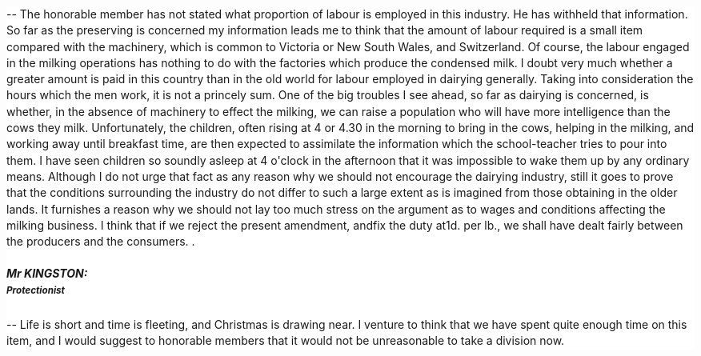 -- The honorable member has not stated what proportion of labour is employed in this industry. He has withheld that information. So far as the preserving is concerned my information leads me to think that the amount of labour required is a small item compared with the machinery, which is common to Victoria or New South Wales, and Switzerland. Of course, the labour engaged in the milking operations has nothing to do with the factories which produce the condensed milk. I doubt very much whether a greater amount is paid in this country than in the old world for labour employed in dairying generally. Taking into consideration the hours which the men work, it is not a princely sum. One of the big troubles I see ahead, so far as dairying is concerned, is whether, in the absence of machinery to effect the milking, we can raise a population who will have more intelligence than the cows they milk. Unfortunately, the children, often rising at 4 or 4.30 in the morning to bring in the cows, helping in the milking, and working away until breakfast time, are then expected to assimilate the information which the school-teacher tries to pour into them. I have seen children so soundly asleep at 4 o'clock in the afternoon that it was impossible to wake them up by any ordinary means. Although I do not urge that fact as any reason why we should not encourage the dairying industry, still it goes to prove that the conditions surrounding the industry do not differ to such a large extent as is imagined from those obtaining in the older lands. It furnishes a reason why we should not lay too much stress on the argument as to wages and conditions affecting the milking business. I think that if we reject the present amendment, andfix the duty at1d. per lb., we shall have dealt fairly between the producers and the consumers. . 

##### Mr KINGSTON:<br><small class="text-muted">Protectionist</small>

-- Life is short and time is fleeting, and Christmas is drawing near. I venture to think that we have spent quite enough time on this item, and I would suggest to honorable members that it would not be unreasonable to take a division now. 

